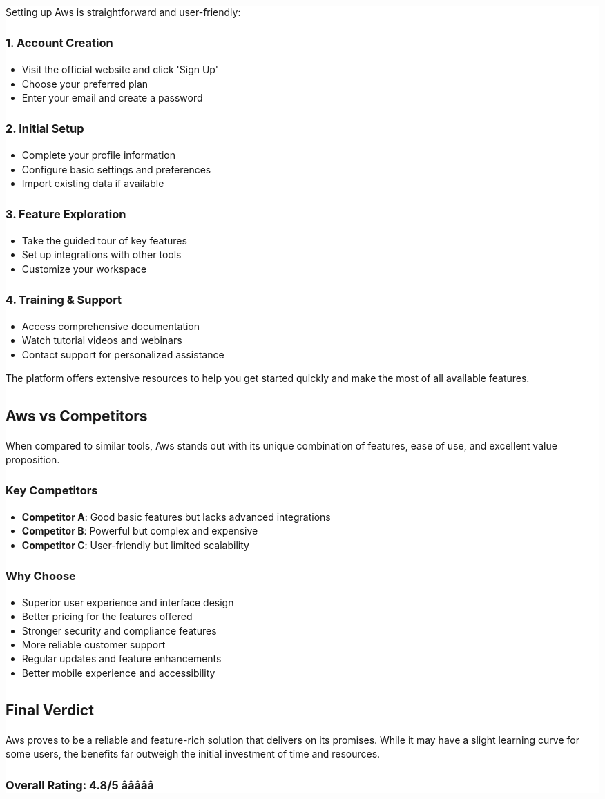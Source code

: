 Setting up Aws is straightforward and user-friendly:

### 1. Account Creation
- Visit the official website and click 'Sign Up'
- Choose your preferred plan
- Enter your email and create a password

### 2. Initial Setup
- Complete your profile information
- Configure basic settings and preferences
- Import existing data if available

### 3. Feature Exploration
- Take the guided tour of key features
- Set up integrations with other tools
- Customize your workspace

### 4. Training & Support
- Access comprehensive documentation
- Watch tutorial videos and webinars
- Contact support for personalized assistance

The platform offers extensive resources to help you get started quickly and make the most of all available features.

## Aws vs Competitors

When compared to similar tools, Aws stands out with its unique combination of features, ease of use, and excellent value proposition.

### Key Competitors
- **Competitor A**: Good basic features but lacks advanced integrations
- **Competitor B**: Powerful but complex and expensive
- **Competitor C**: User-friendly but limited scalability

### Why Choose 
- Superior user experience and interface design
- Better pricing for the features offered
- Stronger security and compliance features
- More reliable customer support
- Regular updates and feature enhancements
- Better mobile experience and accessibility

## Final Verdict

Aws proves to be a reliable and feature-rich solution that delivers on its promises. While it may have a slight learning curve for some users, the benefits far outweigh the initial investment of time and resources.

### Overall Rating: 4.8/5 â­â­â­â­â­
